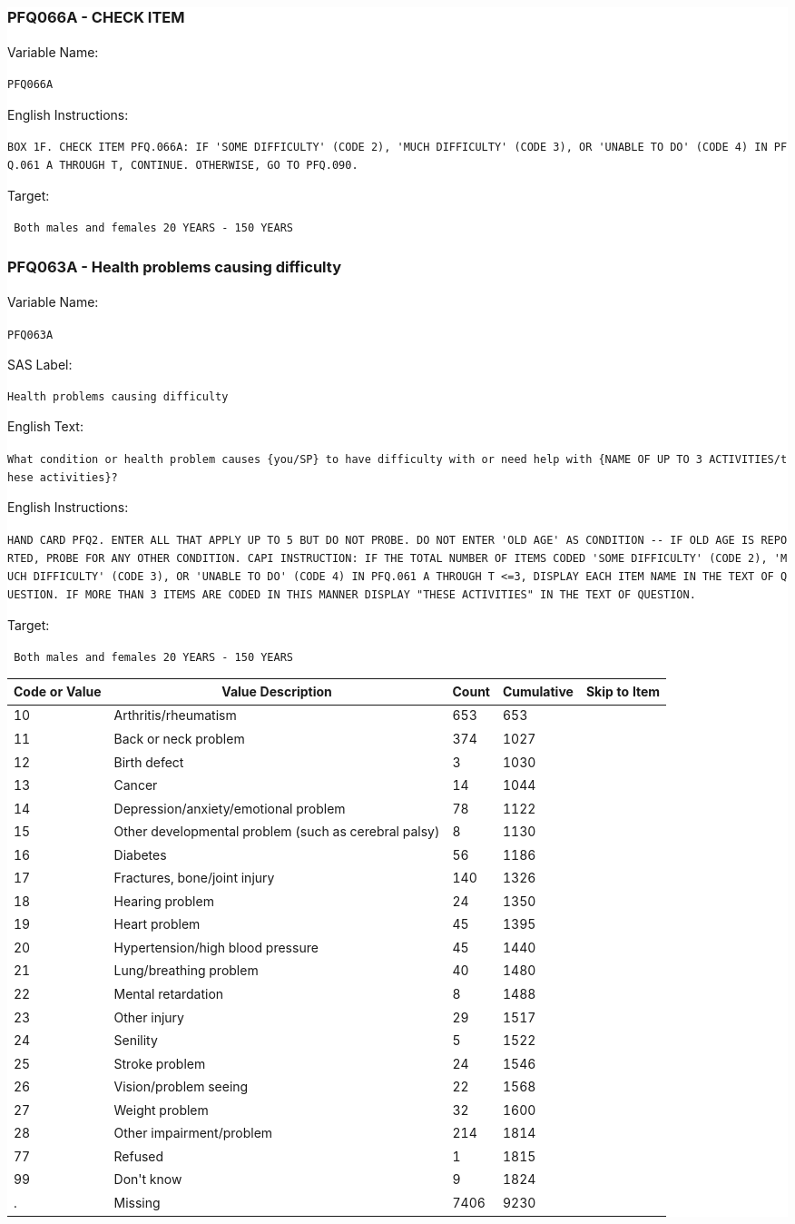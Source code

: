 ### PFQ066A - CHECK ITEM

Variable Name:

    PFQ066A
English Instructions:

    BOX 1F. CHECK ITEM PFQ.066A: IF 'SOME DIFFICULTY' (CODE 2), 'MUCH DIFFICULTY' (CODE 3), OR 'UNABLE TO DO' (CODE 4) IN PFQ.061 A THROUGH T, CONTINUE. OTHERWISE, GO TO PFQ.090.
Target:

     Both males and females 20 YEARS - 150 YEARS

### PFQ063A - Health problems causing difficulty

Variable Name:

    PFQ063A
SAS Label:

    Health problems causing difficulty
English Text:

    What condition or health problem causes {you/SP} to have difficulty with or need help with {NAME OF UP TO 3 ACTIVITIES/these activities}?
English Instructions:

    HAND CARD PFQ2. ENTER ALL THAT APPLY UP TO 5 BUT DO NOT PROBE. DO NOT ENTER 'OLD AGE' AS CONDITION -- IF OLD AGE IS REPORTED, PROBE FOR ANY OTHER CONDITION. CAPI INSTRUCTION: IF THE TOTAL NUMBER OF ITEMS CODED 'SOME DIFFICULTY' (CODE 2), 'MUCH DIFFICULTY' (CODE 3), OR 'UNABLE TO DO' (CODE 4) IN PFQ.061 A THROUGH T <=3, DISPLAY EACH ITEM NAME IN THE TEXT OF QUESTION. IF MORE THAN 3 ITEMS ARE CODED IN THIS MANNER DISPLAY "THESE ACTIVITIES" IN THE TEXT OF QUESTION.
Target:

     Both males and females 20 YEARS - 150 YEARS
Code or Value | Value Description | Count | Cumulative | Skip to Item  
---|---|---|---|---  
10 | Arthritis/rheumatism | 653 | 653 |   
11 | Back or neck problem | 374 | 1027 |   
12 | Birth defect | 3 | 1030 |   
13 | Cancer | 14 | 1044 |   
14 | Depression/anxiety/emotional problem | 78 | 1122 |   
15 | Other developmental problem (such as cerebral palsy) | 8 | 1130 |   
16 | Diabetes | 56 | 1186 |   
17 | Fractures, bone/joint injury | 140 | 1326 |   
18 | Hearing problem | 24 | 1350 |   
19 | Heart problem | 45 | 1395 |   
20 | Hypertension/high blood pressure | 45 | 1440 |   
21 | Lung/breathing problem | 40 | 1480 |   
22 | Mental retardation | 8 | 1488 |   
23 | Other injury | 29 | 1517 |   
24 | Senility | 5 | 1522 |   
25 | Stroke problem | 24 | 1546 |   
26 | Vision/problem seeing | 22 | 1568 |   
27 | Weight problem | 32 | 1600 |   
28 | Other impairment/problem | 214 | 1814 |   
77 | Refused | 1 | 1815 |   
99 | Don't know | 9 | 1824 |   
. | Missing | 7406 | 9230 |   
  
